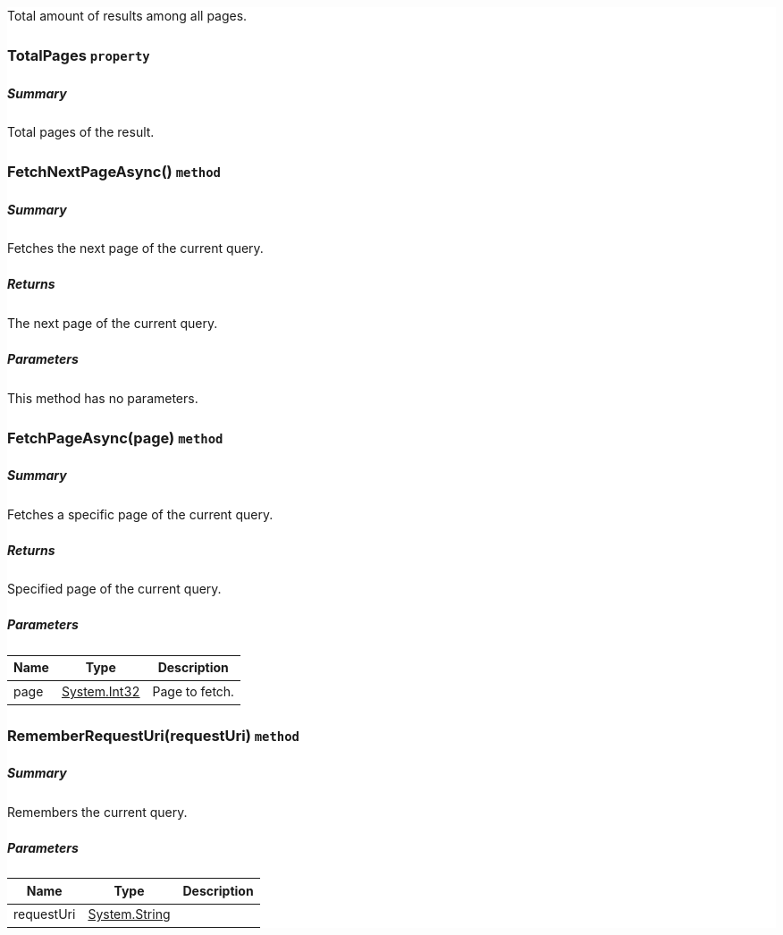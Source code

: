 Total amount of results among all pages.

<a name='P-PokemonTcgSdkV2-Client-Responses-EnumerableApiResponse`1-TotalPages'></a>
### TotalPages `property`

##### Summary

Total pages of the result.

<a name='M-PokemonTcgSdkV2-Client-Responses-EnumerableApiResponse`1-FetchNextPageAsync'></a>
### FetchNextPageAsync() `method`

##### Summary

Fetches the next page of the current query.

##### Returns

The next page of the current query.

##### Parameters

This method has no parameters.

<a name='M-PokemonTcgSdkV2-Client-Responses-EnumerableApiResponse`1-FetchPageAsync-System-Int32-'></a>
### FetchPageAsync(page) `method`

##### Summary

Fetches a specific page of the current query.

##### Returns

Specified page of the current query.

##### Parameters

| Name | Type | Description |
| ---- | ---- | ----------- |
| page | [System.Int32](http://msdn.microsoft.com/query/dev14.query?appId=Dev14IDEF1&l=EN-US&k=k:System.Int32 'System.Int32') | Page to fetch. |

<a name='M-PokemonTcgSdkV2-Client-Responses-EnumerableApiResponse`1-RememberRequestUri-System-String-'></a>
### RememberRequestUri(requestUri) `method`

##### Summary

Remembers the current query.

##### Parameters

| Name | Type | Description |
| ---- | ---- | ----------- |
| requestUri | [System.String](http://msdn.microsoft.com/query/dev14.query?appId=Dev14IDEF1&l=EN-US&k=k:System.String 'System.String') |  |
